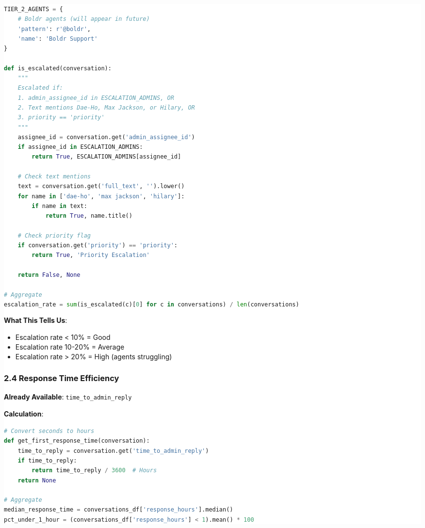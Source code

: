 ```python
TIER_2_AGENTS = {
    # Boldr agents (will appear in future)
    'pattern': r'@boldr',
    'name': 'Boldr Support'
}

def is_escalated(conversation):
    """
    Escalated if:
    1. admin_assignee_id in ESCALATION_ADMINS, OR
    2. Text mentions Dae-Ho, Max Jackson, or Hilary, OR
    3. priority == 'priority'
    """
    assignee_id = conversation.get('admin_assignee_id')
    if assignee_id in ESCALATION_ADMINS:
        return True, ESCALATION_ADMINS[assignee_id]
    
    # Check text mentions
    text = conversation.get('full_text', '').lower()
    for name in ['dae-ho', 'max jackson', 'hilary']:
        if name in text:
            return True, name.title()
    
    # Check priority flag
    if conversation.get('priority') == 'priority':
        return True, 'Priority Escalation'
    
    return False, None

# Aggregate
escalation_rate = sum(is_escalated(c)[0] for c in conversations) / len(conversations)
```

**What This Tells Us**:
- Escalation rate < 10% = Good
- Escalation rate 10-20% = Average
- Escalation rate > 20% = High (agents struggling)

### 2.4 Response Time Efficiency

**Already Available**: `time_to_admin_reply`

**Calculation**:
```python
# Convert seconds to hours
def get_first_response_time(conversation):
    time_to_reply = conversation.get('time_to_admin_reply')
    if time_to_reply:
        return time_to_reply / 3600  # Hours
    return None

# Aggregate
median_response_time = conversations_df['response_hours'].median()
pct_under_1_hour = (conversations_df['response_hours'] < 1).mean() * 100
```
